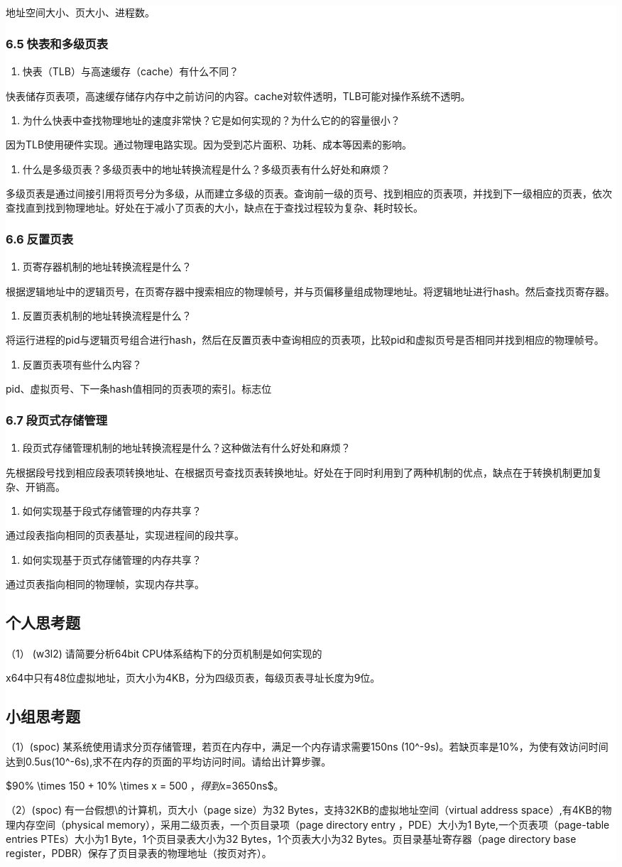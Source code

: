 地址空间大小、页大小、进程数。


### 6.5	快表和多级页表
 1. 快表（TLB）与高速缓存（cache）有什么不同？

快表储存页表项，高速缓存储存内存中之前访问的内容。cache对软件透明，TLB可能对操作系统不透明。

 1. 为什么快表中查找物理地址的速度非常快？它是如何实现的？为什么它的的容量很小？

因为TLB使用硬件实现。通过物理电路实现。因为受到芯片面积、功耗、成本等因素的影响。

 1. 什么是多级页表？多级页表中的地址转换流程是什么？多级页表有什么好处和麻烦？

多级页表是通过间接引用将页号分为多级，从而建立多级的页表。查询前一级的页号、找到相应的页表项，并找到下一级相应的页表，依次查找直到找到物理地址。好处在于减小了页表的大小，缺点在于查找过程较为复杂、耗时较长。


### 6.6	反置页表
 1. 页寄存器机制的地址转换流程是什么？

根据逻辑地址中的逻辑页号，在页寄存器中搜索相应的物理帧号，并与页偏移量组成物理地址。将逻辑地址进行hash。然后查找页寄存器。

 1. 反置页表机制的地址转换流程是什么？

将运行进程的pid与逻辑页号组合进行hash，然后在反置页表中查询相应的页表项，比较pid和虚拟页号是否相同并找到相应的物理帧号。

 1. 反置页表项有些什么内容？

pid、虚拟页号、下一条hash值相同的页表项的索引。标志位

### 6.7	段页式存储管理
 1. 段页式存储管理机制的地址转换流程是什么？这种做法有什么好处和麻烦？

先根据段号找到相应段表项转换地址、在根据页号查找页表转换地址。好处在于同时利用到了两种机制的优点，缺点在于转换机制更加复杂、开销高。

 1. 如何实现基于段式存储管理的内存共享？

通过段表指向相同的页表基址，实现进程间的段共享。

 1. 如何实现基于页式存储管理的内存共享？

通过页表指向相同的物理帧，实现内存共享。

## 个人思考题
（1） (w3l2) 请简要分析64bit CPU体系结构下的分页机制是如何实现的

x64中只有48位虚拟地址，页大小为4KB，分为四级页表，每级页表寻址长度为9位。

## 小组思考题
（1）(spoc) 某系统使用请求分页存储管理，若页在内存中，满足一个内存请求需要150ns (10^-9s)。若缺页率是10%，为使有效访问时间达到0.5us(10^-6s),求不在内存的页面的平均访问时间。请给出计算步骤。

$90\% \times 150 + 10\% \times x = 500 $，得到$x=3650ns$。

（2）(spoc) 有一台假想\的计算机，页大小（page size）为32 Bytes，支持32KB的虚拟地址空间（virtual address space）,有4KB的物理内存空间（physical memory），采用二级页表，一个页目录项（page directory entry ，PDE）大小为1 Byte,一个页表项（page-table entries
PTEs）大小为1 Byte，1个页目录表大小为32 Bytes，1个页表大小为32 Bytes。页目录基址寄存器（page directory base register，PDBR）保存了页目录表的物理地址（按页对齐）。
